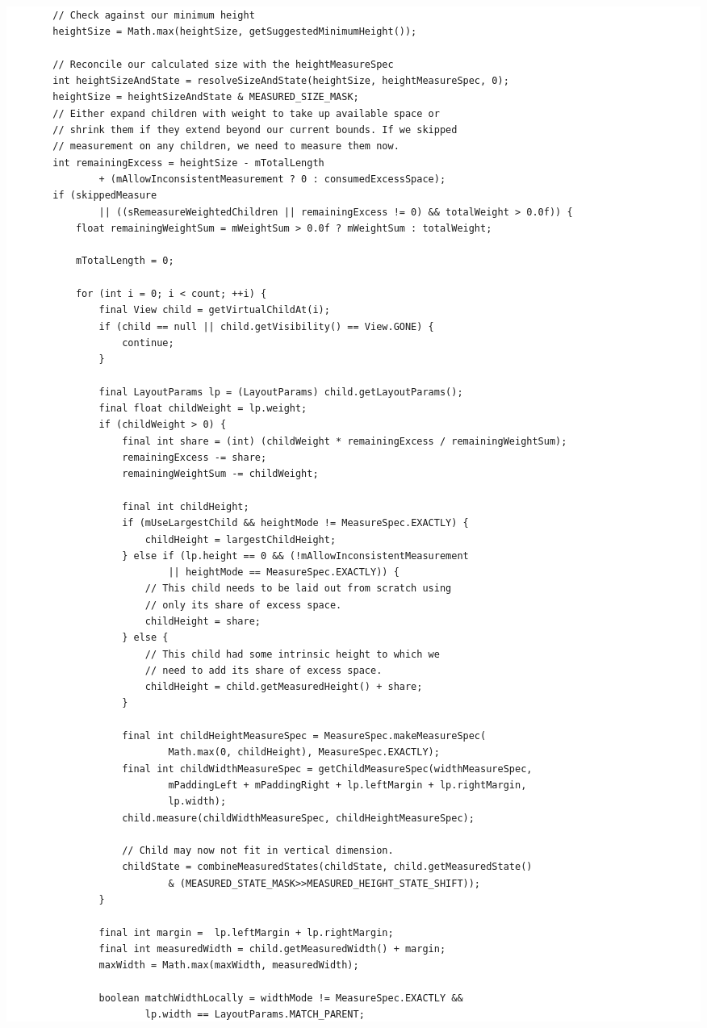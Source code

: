 ````
        // Check against our minimum height
        heightSize = Math.max(heightSize, getSuggestedMinimumHeight());

        // Reconcile our calculated size with the heightMeasureSpec
        int heightSizeAndState = resolveSizeAndState(heightSize, heightMeasureSpec, 0);
        heightSize = heightSizeAndState & MEASURED_SIZE_MASK;
        // Either expand children with weight to take up available space or
        // shrink them if they extend beyond our current bounds. If we skipped
        // measurement on any children, we need to measure them now.
        int remainingExcess = heightSize - mTotalLength
                + (mAllowInconsistentMeasurement ? 0 : consumedExcessSpace);
        if (skippedMeasure
                || ((sRemeasureWeightedChildren || remainingExcess != 0) && totalWeight > 0.0f)) {
            float remainingWeightSum = mWeightSum > 0.0f ? mWeightSum : totalWeight;

            mTotalLength = 0;

            for (int i = 0; i < count; ++i) {
                final View child = getVirtualChildAt(i);
                if (child == null || child.getVisibility() == View.GONE) {
                    continue;
                }

                final LayoutParams lp = (LayoutParams) child.getLayoutParams();
                final float childWeight = lp.weight;
                if (childWeight > 0) {
                    final int share = (int) (childWeight * remainingExcess / remainingWeightSum);
                    remainingExcess -= share;
                    remainingWeightSum -= childWeight;

                    final int childHeight;
                    if (mUseLargestChild && heightMode != MeasureSpec.EXACTLY) {
                        childHeight = largestChildHeight;
                    } else if (lp.height == 0 && (!mAllowInconsistentMeasurement
                            || heightMode == MeasureSpec.EXACTLY)) {
                        // This child needs to be laid out from scratch using
                        // only its share of excess space.
                        childHeight = share;
                    } else {
                        // This child had some intrinsic height to which we
                        // need to add its share of excess space.
                        childHeight = child.getMeasuredHeight() + share;
                    }

                    final int childHeightMeasureSpec = MeasureSpec.makeMeasureSpec(
                            Math.max(0, childHeight), MeasureSpec.EXACTLY);
                    final int childWidthMeasureSpec = getChildMeasureSpec(widthMeasureSpec,
                            mPaddingLeft + mPaddingRight + lp.leftMargin + lp.rightMargin,
                            lp.width);
                    child.measure(childWidthMeasureSpec, childHeightMeasureSpec);

                    // Child may now not fit in vertical dimension.
                    childState = combineMeasuredStates(childState, child.getMeasuredState()
                            & (MEASURED_STATE_MASK>>MEASURED_HEIGHT_STATE_SHIFT));
                }

                final int margin =  lp.leftMargin + lp.rightMargin;
                final int measuredWidth = child.getMeasuredWidth() + margin;
                maxWidth = Math.max(maxWidth, measuredWidth);

                boolean matchWidthLocally = widthMode != MeasureSpec.EXACTLY &&
                        lp.width == LayoutParams.MATCH_PARENT;

````